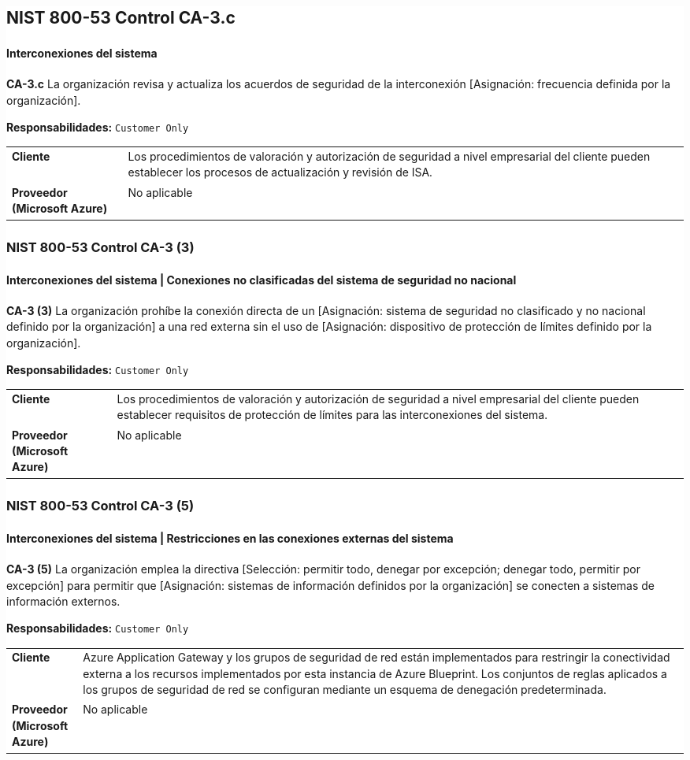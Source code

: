 
 ## <a name="nist-800-53-control-ca-3c"></a>NIST 800-53 Control CA-3.c

#### <a name="system-interconnections"></a>Interconexiones del sistema

**CA-3.c** La organización revisa y actualiza los acuerdos de seguridad de la interconexión [Asignación: frecuencia definida por la organización].

**Responsabilidades:** `Customer Only`

|||
|---|---|
| **Cliente** | Los procedimientos de valoración y autorización de seguridad a nivel empresarial del cliente pueden establecer los procesos de actualización y revisión de ISA. |
| **Proveedor (Microsoft Azure)** | No aplicable |


 ### <a name="nist-800-53-control-ca-3-3"></a>NIST 800-53 Control CA-3 (3)

#### <a name="system-interconnections--unclassified-non-national-security-system-connections"></a>Interconexiones del sistema | Conexiones no clasificadas del sistema de seguridad no nacional

**CA-3 (3)** La organización prohíbe la conexión directa de un [Asignación: sistema de seguridad no clasificado y no nacional definido por la organización] a una red externa sin el uso de [Asignación: dispositivo de protección de límites definido por la organización].

**Responsabilidades:** `Customer Only`

|||
|---|---|
| **Cliente** | Los procedimientos de valoración y autorización de seguridad a nivel empresarial del cliente pueden establecer requisitos de protección de límites para las interconexiones del sistema. |
| **Proveedor (Microsoft Azure)** | No aplicable |


 ### <a name="nist-800-53-control-ca-3-5"></a>NIST 800-53 Control CA-3 (5)

#### <a name="system-interconnections--restrictions-on-external-system-connections"></a>Interconexiones del sistema | Restricciones en las conexiones externas del sistema

**CA-3 (5)** La organización emplea la directiva [Selección: permitir todo, denegar por excepción; denegar todo, permitir por excepción] para permitir que [Asignación: sistemas de información definidos por la organización] se conecten a sistemas de información externos.

**Responsabilidades:** `Customer Only`

|||
|---|---|
| **Cliente** | Azure Application Gateway y los grupos de seguridad de red están implementados para restringir la conectividad externa a los recursos implementados por esta instancia de Azure Blueprint. Los conjuntos de reglas aplicados a los grupos de seguridad de red se configuran mediante un esquema de denegación predeterminada. |
| **Proveedor (Microsoft Azure)** | No aplicable |
